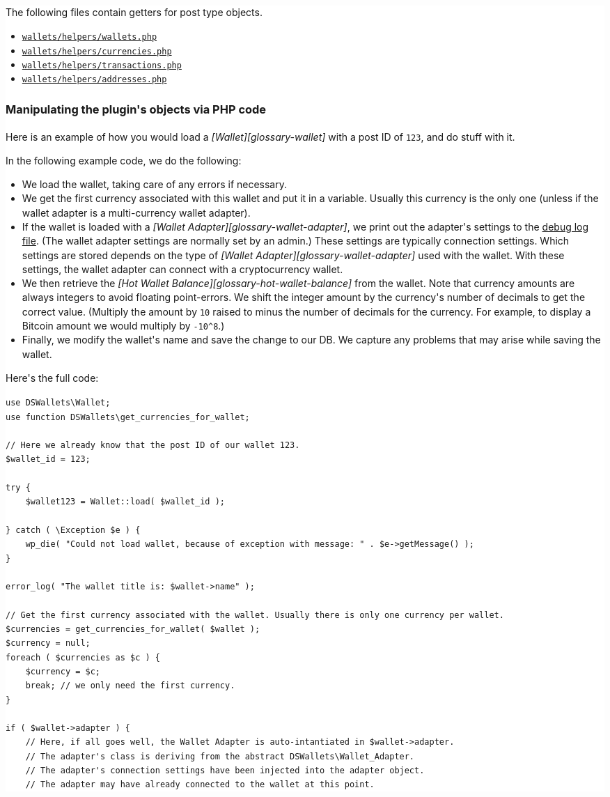 The following files contain getters for post type objects.

- [`wallets/helpers/wallets.php`][wallets-helpers]
- [`wallets/helpers/currencies.php`][currencies-helpers]
- [`wallets/helpers/transactions.php`][transactions-helpers]
- [`wallets/helpers/addresses.php`][addresses-helpers]

### Manipulating the plugin's objects via PHP code

Here is an example of how you would load a *[Wallet][glossary-wallet]* with a post ID of `123`, and do stuff with it.

In the following example code, we do the following:
- We load the wallet, taking care of any errors if necessary.
- We get the first currency associated with this wallet and put it in a variable. Usually this currency is the only one (unless if the wallet adapter is a multi-currency wallet adapter).
- If the wallet is loaded with a *[Wallet Adapter][glossary-wallet-adapter]*, we print out the adapter's settings to the [debug log file][wpdebug]. (The wallet adapter settings are normally set by an admin.) These settings are typically connection settings. Which settings are stored depends on the type of *[Wallet Adapter][glossary-wallet-adapter]* used with the wallet. With these settings, the wallet adapter can connect with a cryptocurrency wallet.
- We then retrieve the *[Hot Wallet Balance][glossary-hot-wallet-balance]* from the wallet. Note that currency amounts are always integers to avoid floating point-errors. We shift the integer amount by the currency's number of decimals to get the correct value. (Multiply the amount by `10` raised to minus the number of decimals for the currency. For example, to display a Bitcoin amount we would multiply by `-10^8`.)
- Finally, we modify the wallet's name and save the change to our DB. We capture any problems that may arise while saving the wallet.

Here's the full code:

	use DSWallets\Wallet;
	use function DSWallets\get_currencies_for_wallet;

	// Here we already know that the post ID of our wallet 123.
	$wallet_id = 123;

	try {
		$wallet123 = Wallet::load( $wallet_id );

	} catch ( \Exception $e ) {
		wp_die( "Could not load wallet, because of exception with message: " . $e->getMessage() );
	}

	error_log( "The wallet title is: $wallet->name" );

	// Get the first currency associated with the wallet. Usually there is only one currency per wallet.
	$currencies = get_currencies_for_wallet( $wallet );
	$currency = null;
	foreach ( $currencies as $c ) {
		$currency = $c;
		break; // we only need the first currency.
	}

	if ( $wallet->adapter ) {
		// Here, if all goes well, the Wallet Adapter is auto-intantiated in $wallet->adapter.
		// The adapter's class is deriving from the abstract DSWallets\Wallet_Adapter.
		// The adapter's connection settings have been injected into the adapter object.
		// The adapter may have already connected to the wallet at this point.


[addresses-helpers]: https://wallets-phpdoc.dashed-slug.net/wallets/files/build-helpers-addresses.html
[currencies-helpers]: https://wallets-phpdoc.dashed-slug.net/wallets/files/build-helpers-currencies.html
[custom-taxonomies]: https://developer.wordpress.org/plugins/taxonomies/working-with-custom-taxonomies/
[jquery-ajax]: https://api.jquery.com/jQuery.ajax/
[json-api]: https://www.dashed-slug.net/bitcoin-and-altcoin-wallets-wordpress-plugin/json-api/
[plugin-header]: https://developer.wordpress.org/plugins/plugin-basics/header-requirements/
[post-types-currencies]: /wp-admin/admin.php?page=wallets_docs&wallets-component=wallets&wallets-doc=post-types#currencies
[post-types-wallets]: /wp-admin/admin.php?page=wallets_docs&wallets-component=wallets&wallets-doc=post-types#wallets
[post-types]: /wp-admin/admin.php?page=wallets_docs&wallets-component=wallets&wallets-doc=post-types
[transactions-helpers]: https://wallets-phpdoc.dashed-slug.net/wallets/files/build-helpers-transactions.html
[wallets-api-available-balance]: https://wallets-phpdoc.dashed-slug.net/wallets/namespaces/dswallets.html#function_api_available_balance_filter
[wallets-api-balance]: https://wallets-phpdoc.dashed-slug.net/wallets/namespaces/dswallets.html#function_api_balance_filter
[wallets-api-cancel]: https://wallets-phpdoc.dashed-slug.net/wallets/namespaces/dswallets.html#function_api_cancel_transaction_action
[wallets-api-deposit-address]: https://wallets-phpdoc.dashed-slug.net/wallets/namespaces/dswallets.html#function_api_deposit_address_filter
[wallets-api-move]: https://wallets-phpdoc.dashed-slug.net/wallets/namespaces/dswallets.html#function_api_move_action
[wallets-api-retry]: https://wallets-phpdoc.dashed-slug.net/wallets/namespaces/dswallets.html#function_api_retry_transaction_action
[wallets-api-transactions]: https://wallets-phpdoc.dashed-slug.net/wallets/namespaces/dswallets.html#function_api_transactions_filter
[wallets-api-withdraw]: https://wallets-phpdoc.dashed-slug.net/wallets/namespaces/dswallets.html#function_api_withdraw_action
[wallets-helpers]: https://wallets-phpdoc.dashed-slug.net/wallets/files/build-helpers-wallets.html
[wallets]: https://www.dashed-slug.net/bitcoin-and-altcoin-wallets-wordpress-plugin/
[web-storage]: https://developer.mozilla.org/en-US/docs/Web/API/Storage
[wp-console]: https://wordpress.org/plugins/wp-console/
[wpdebug]: https://codex.wordpress.org/Debugging_in_WordPress
[wp-rest-api]: https://developer.wordpress.org/rest-api/